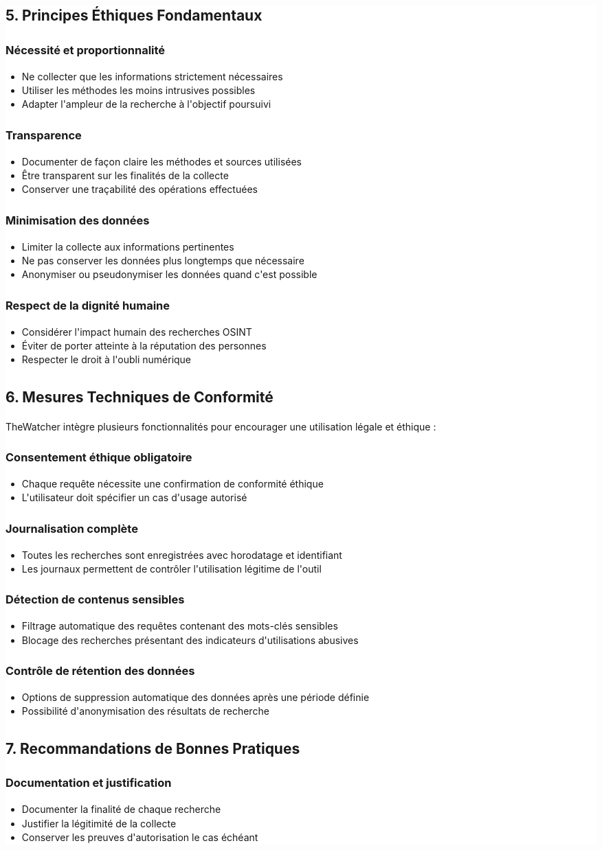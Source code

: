 ## 5. Principes Éthiques Fondamentaux

### Nécessité et proportionnalité
- Ne collecter que les informations strictement nécessaires
- Utiliser les méthodes les moins intrusives possibles
- Adapter l'ampleur de la recherche à l'objectif poursuivi

### Transparence
- Documenter de façon claire les méthodes et sources utilisées
- Être transparent sur les finalités de la collecte
- Conserver une traçabilité des opérations effectuées

### Minimisation des données
- Limiter la collecte aux informations pertinentes
- Ne pas conserver les données plus longtemps que nécessaire
- Anonymiser ou pseudonymiser les données quand c'est possible

### Respect de la dignité humaine
- Considérer l'impact humain des recherches OSINT
- Éviter de porter atteinte à la réputation des personnes
- Respecter le droit à l'oubli numérique

## 6. Mesures Techniques de Conformité

TheWatcher intègre plusieurs fonctionnalités pour encourager une utilisation légale et éthique :

### Consentement éthique obligatoire
- Chaque requête nécessite une confirmation de conformité éthique
- L'utilisateur doit spécifier un cas d'usage autorisé

### Journalisation complète
- Toutes les recherches sont enregistrées avec horodatage et identifiant
- Les journaux permettent de contrôler l'utilisation légitime de l'outil

### Détection de contenus sensibles
- Filtrage automatique des requêtes contenant des mots-clés sensibles
- Blocage des recherches présentant des indicateurs d'utilisations abusives

### Contrôle de rétention des données
- Options de suppression automatique des données après une période définie
- Possibilité d'anonymisation des résultats de recherche

## 7. Recommandations de Bonnes Pratiques

### Documentation et justification
- Documenter la finalité de chaque recherche
- Justifier la légitimité de la collecte
- Conserver les preuves d'autorisation le cas échéant
